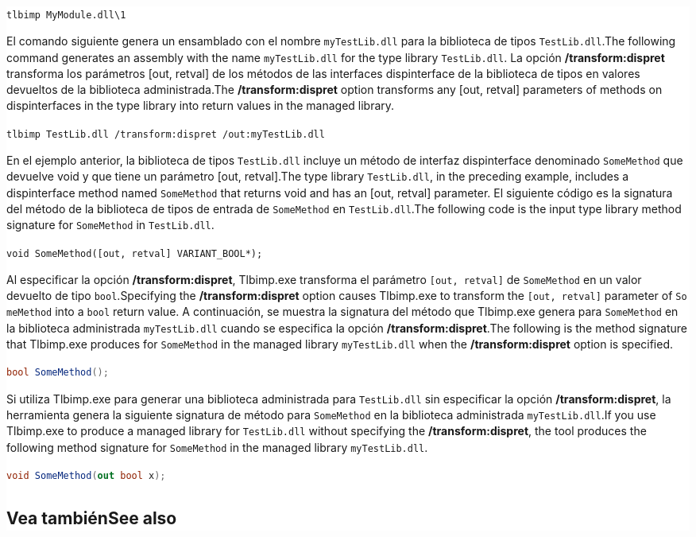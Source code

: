 ```  
tlbimp MyModule.dll\1  
```  
  
 <span data-ttu-id="2ede3-227">El comando siguiente genera un ensamblado con el nombre `myTestLib.dll` para la biblioteca de tipos `TestLib.dll`.</span><span class="sxs-lookup"><span data-stu-id="2ede3-227">The following command generates an assembly with the name `myTestLib.dll` for the type library `TestLib.dll`.</span></span> <span data-ttu-id="2ede3-228">La opción **/transform:dispret** transforma los parámetros [out, retval] de los métodos de las interfaces dispinterface de la biblioteca de tipos en valores devueltos de la biblioteca administrada.</span><span class="sxs-lookup"><span data-stu-id="2ede3-228">The **/transform:dispret** option transforms any [out, retval] parameters of methods on dispinterfaces in the type library into return values in the managed library.</span></span>  
  
```  
tlbimp TestLib.dll /transform:dispret /out:myTestLib.dll  
```  
  
 <span data-ttu-id="2ede3-229">En el ejemplo anterior, la biblioteca de tipos `TestLib.dll` incluye un método de interfaz dispinterface denominado `SomeMethod` que devuelve void y que tiene un parámetro [out, retval].</span><span class="sxs-lookup"><span data-stu-id="2ede3-229">The type library `TestLib.dll`, in the preceding example, includes a dispinterface method named `SomeMethod` that returns void and has an [out, retval] parameter.</span></span> <span data-ttu-id="2ede3-230">El siguiente código es la signatura del método de la biblioteca de tipos de entrada de `SomeMethod` en `TestLib.dll`.</span><span class="sxs-lookup"><span data-stu-id="2ede3-230">The following code is the input type library method signature for `SomeMethod` in `TestLib.dll`.</span></span>  
  
```  
void SomeMethod([out, retval] VARIANT_BOOL*);  
```  
  
 <span data-ttu-id="2ede3-231">Al especificar la opción **/transform:dispret**, Tlbimp.exe transforma el parámetro `[out, retval]` de `SomeMethod` en un valor devuelto de tipo `bool`.</span><span class="sxs-lookup"><span data-stu-id="2ede3-231">Specifying the **/transform:dispret** option causes Tlbimp.exe to transform the `[out, retval]` parameter of `SomeMethod` into a `bool` return value.</span></span> <span data-ttu-id="2ede3-232">A continuación, se muestra la signatura del método que Tlbimp.exe genera para `SomeMethod` en la biblioteca administrada `myTestLib.dll` cuando se especifica la opción **/transform:dispret**.</span><span class="sxs-lookup"><span data-stu-id="2ede3-232">The following is the method signature that Tlbimp.exe produces for `SomeMethod` in the managed library `myTestLib.dll` when the **/transform:dispret** option is specified.</span></span>  
  
```csharp  
bool SomeMethod();  
```  
  
 <span data-ttu-id="2ede3-233">Si utiliza Tlbimp.exe para generar una biblioteca administrada para `TestLib.dll` sin especificar la opción **/transform:dispret**, la herramienta genera la siguiente signatura de método para `SomeMethod` en la biblioteca administrada `myTestLib.dll`.</span><span class="sxs-lookup"><span data-stu-id="2ede3-233">If you use Tlbimp.exe to produce a managed library for `TestLib.dll` without specifying the **/transform:dispret**, the tool produces the following method signature for `SomeMethod` in the managed library `myTestLib.dll`.</span></span>  
  
```csharp  
void SomeMethod(out bool x);  
```  
  
## <a name="see-also"></a><span data-ttu-id="2ede3-234">Vea también</span><span class="sxs-lookup"><span data-stu-id="2ede3-234">See also</span></span>
